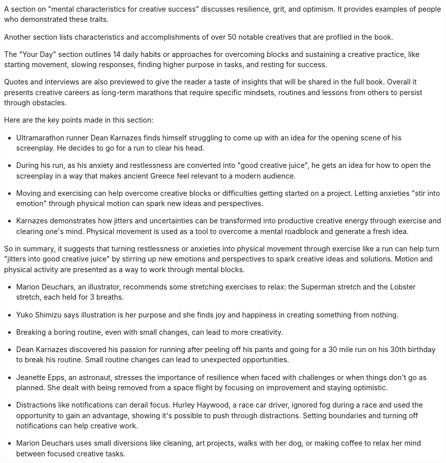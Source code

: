 A section on "mental characteristics for creative success" discusses resilience, grit, and optimism. It provides examples of people who demonstrated these traits.

Another section lists characteristics and accomplishments of over 50 notable creatives that are profiled in the book. 

The "Your Day" section outlines 14 daily habits or approaches for overcoming blocks and sustaining a creative practice, like starting movement, slowing responses, finding higher purpose in tasks, and resting for success. 

Quotes and interviews are also previewed to give the reader a taste of insights that will be shared in the full book. Overall it presents creative careers as long-term marathons that require specific mindsets, routines and lessons from others to persist through obstacles.

 Here are the key points made in this section:

- Ultramarathon runner Dean Karnazes finds himself struggling to come up with an idea for the opening scene of his screenplay. He decides to go for a run to clear his head. 

- During his run, as his anxiety and restlessness are converted into "good creative juice", he gets an idea for how to open the screenplay in a way that makes ancient Greece feel relevant to a modern audience. 

- Moving and exercising can help overcome creative blocks or difficulties getting started on a project. Letting anxieties "stir into emotion" through physical motion can spark new ideas and perspectives. 

- Karnazes demonstrates how jitters and uncertainties can be transformed into productive creative energy through exercise and clearing one's mind. Physical movement is used as a tool to overcome a mental roadblock and generate a fresh idea.

So in summary, it suggests that turning restlessness or anxieties into physical movement through exercise like a run can help turn "jitters into good creative juice" by stirring up new emotions and perspectives to spark creative ideas and solutions. Motion and physical activity are presented as a way to work through mental blocks.

 

- Marion Deuchars, an illustrator, recommends some stretching exercises to relax: the Superman stretch and the Lobster stretch, each held for 3 breaths. 

- Yuko Shimizu says illustration is her purpose and she finds joy and happiness in creating something from nothing. 

- Breaking a boring routine, even with small changes, can lead to more creativity. 

- Dean Karnazes discovered his passion for running after peeling off his pants and going for a 30 mile run on his 30th birthday to break his routine. Small routine changes can lead to unexpected opportunities. 

- Jeanette Epps, an astronaut, stresses the importance of resilience when faced with challenges or when things don't go as planned. She dealt with being removed from a space flight by focusing on improvement and staying optimistic. 

- Distractions like notifications can derail focus. Hurley Haywood, a race car driver, ignored fog during a race and used the opportunity to gain an advantage, showing it's possible to push through distractions. Setting boundaries and turning off notifications can help creative work. 

- Marion Deuchars uses small diversions like cleaning, art projects, walks with her dog, or making coffee to relax her mind between focused creative tasks.
